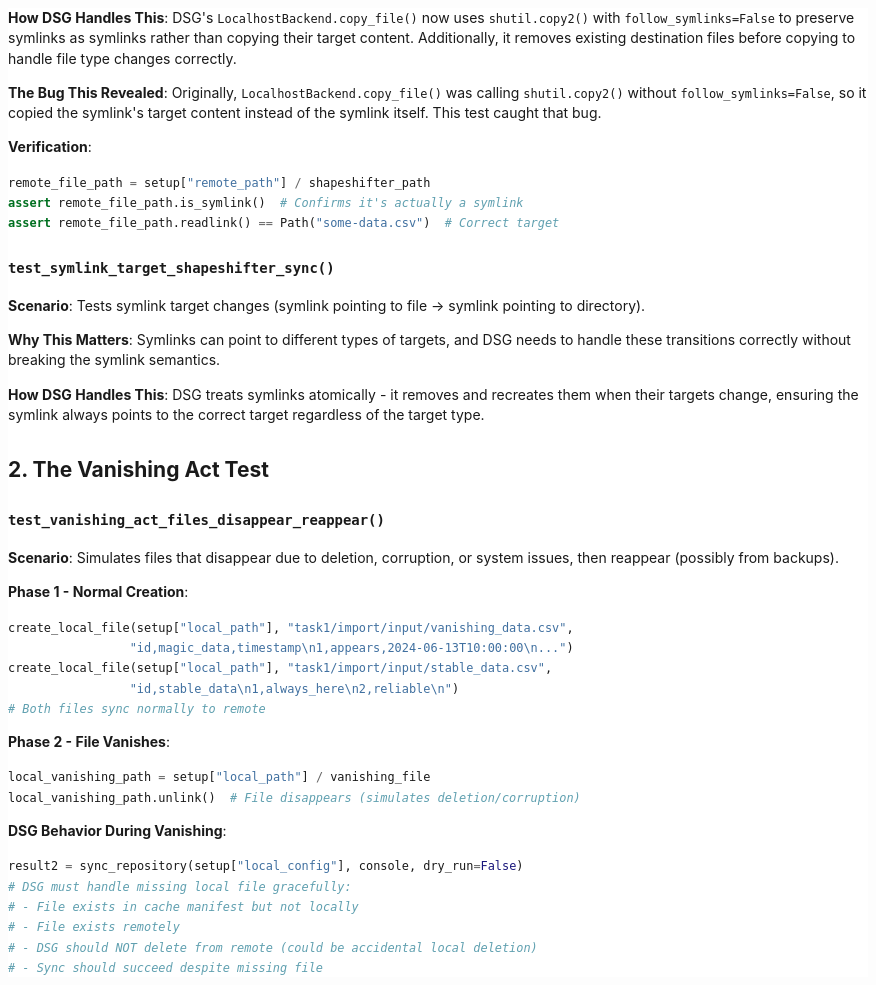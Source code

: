 **How DSG Handles This**: DSG's `LocalhostBackend.copy_file()` now uses `shutil.copy2()` with `follow_symlinks=False` to preserve symlinks as symlinks rather than copying their target content. Additionally, it removes existing destination files before copying to handle file type changes correctly.

**The Bug This Revealed**: Originally, `LocalhostBackend.copy_file()` was calling `shutil.copy2()` without `follow_symlinks=False`, so it copied the symlink's target content instead of the symlink itself. This test caught that bug.

**Verification**:
```python
remote_file_path = setup["remote_path"] / shapeshifter_path
assert remote_file_path.is_symlink()  # Confirms it's actually a symlink
assert remote_file_path.readlink() == Path("some-data.csv")  # Correct target
```

### `test_symlink_target_shapeshifter_sync()`

**Scenario**: Tests symlink target changes (symlink pointing to file → symlink pointing to directory).

**Why This Matters**: Symlinks can point to different types of targets, and DSG needs to handle these transitions correctly without breaking the symlink semantics.

**How DSG Handles This**: DSG treats symlinks atomically - it removes and recreates them when their targets change, ensuring the symlink always points to the correct target regardless of the target type.

## 2. The Vanishing Act Test

### `test_vanishing_act_files_disappear_reappear()`

**Scenario**: Simulates files that disappear due to deletion, corruption, or system issues, then reappear (possibly from backups).

**Phase 1 - Normal Creation**:
```python
create_local_file(setup["local_path"], "task1/import/input/vanishing_data.csv", 
                 "id,magic_data,timestamp\n1,appears,2024-06-13T10:00:00\n...")
create_local_file(setup["local_path"], "task1/import/input/stable_data.csv", 
                 "id,stable_data\n1,always_here\n2,reliable\n")
# Both files sync normally to remote
```

**Phase 2 - File Vanishes**:
```python
local_vanishing_path = setup["local_path"] / vanishing_file
local_vanishing_path.unlink()  # File disappears (simulates deletion/corruption)
```

**DSG Behavior During Vanishing**:
```python
result2 = sync_repository(setup["local_config"], console, dry_run=False)
# DSG must handle missing local file gracefully:
# - File exists in cache manifest but not locally
# - File exists remotely 
# - DSG should NOT delete from remote (could be accidental local deletion)
# - Sync should succeed despite missing file
```
